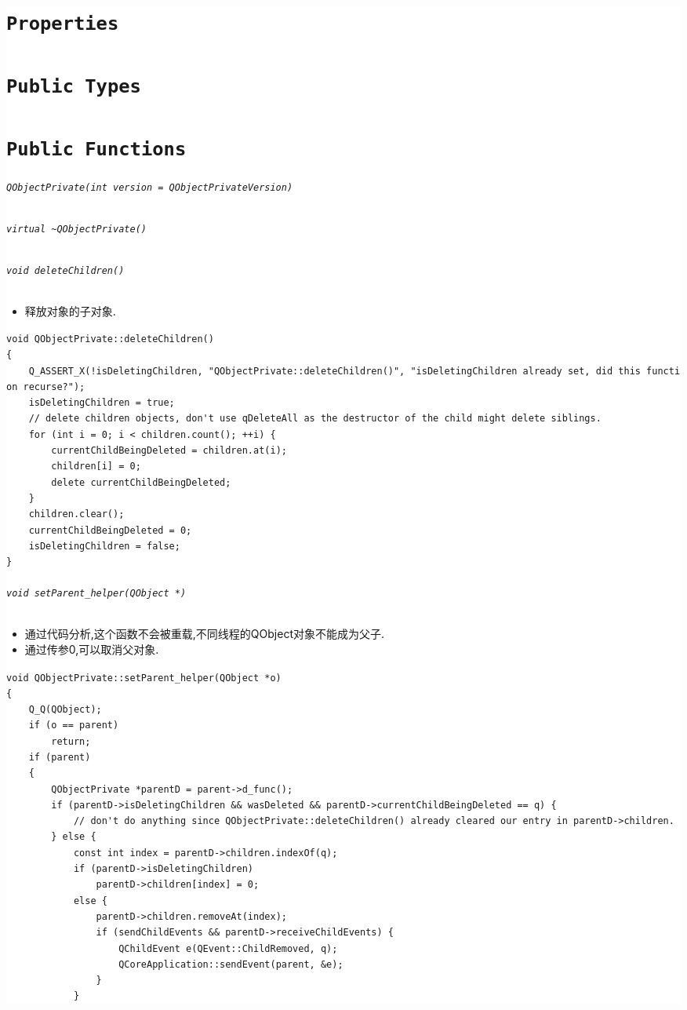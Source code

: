 

# `Properties`

# `Public Types`

# `Public Functions`

###### `QObjectPrivate(int version = QObjectPrivateVersion)`
###### `virtual ~QObjectPrivate()`
###### `void deleteChildren()`

- 释放对象的子对象.

```
void QObjectPrivate::deleteChildren()
{
    Q_ASSERT_X(!isDeletingChildren, "QObjectPrivate::deleteChildren()", "isDeletingChildren already set, did this function recurse?");
    isDeletingChildren = true;
    // delete children objects, don't use qDeleteAll as the destructor of the child might delete siblings.
    for (int i = 0; i < children.count(); ++i) {
        currentChildBeingDeleted = children.at(i);
        children[i] = 0;
        delete currentChildBeingDeleted;
    }
    children.clear();
    currentChildBeingDeleted = 0;
    isDeletingChildren = false;
}
```



###### `void setParent_helper(QObject *)`

- 通过代码分析,这个函数不会被重载,不同线程的QObject对象不能成为父子.
- 通过传参0,可以取消父对象.

```
void QObjectPrivate::setParent_helper(QObject *o)
{
    Q_Q(QObject);
    if (o == parent)
        return;
    if (parent) 
    {
        QObjectPrivate *parentD = parent->d_func();
        if (parentD->isDeletingChildren && wasDeleted && parentD->currentChildBeingDeleted == q) {
            // don't do anything since QObjectPrivate::deleteChildren() already cleared our entry in parentD->children.
        } else {
            const int index = parentD->children.indexOf(q);
            if (parentD->isDeletingChildren)
                parentD->children[index] = 0;
            else {
                parentD->children.removeAt(index);
                if (sendChildEvents && parentD->receiveChildEvents) {
                    QChildEvent e(QEvent::ChildRemoved, q);
                    QCoreApplication::sendEvent(parent, &e);
                }
            }
```